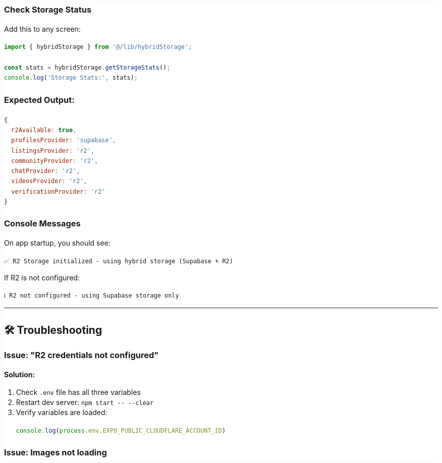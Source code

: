 ### Check Storage Status

Add this to any screen:

```typescript
import { hybridStorage } from '@/lib/hybridStorage';

const stats = hybridStorage.getStorageStats();
console.log('Storage Stats:', stats);
```

### Expected Output:

```javascript
{
  r2Available: true,
  profilesProvider: 'supabase',
  listingsProvider: 'r2',
  communityProvider: 'r2',
  chatProvider: 'r2',
  videosProvider: 'r2',
  verificationProvider: 'r2'
}
```

### Console Messages

On app startup, you should see:

```
✅ R2 Storage initialized - using hybrid storage (Supabase + R2)
```

If R2 is not configured:

```
ℹ️ R2 not configured - using Supabase storage only
```

---

## 🛠️ Troubleshooting

### Issue: "R2 credentials not configured"

**Solution:**
1. Check `.env` file has all three variables
2. Restart dev server: `npm start -- --clear`
3. Verify variables are loaded:
   ```typescript
   console.log(process.env.EXPO_PUBLIC_CLOUDFLARE_ACCOUNT_ID)
   ```

### Issue: Images not loading

